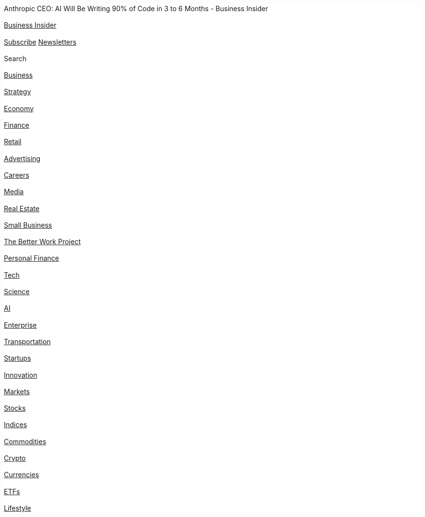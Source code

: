 Anthropic CEO: AI Will Be Writing 90% of Code in 3 to 6 Months - Business Insider                                                                                  

[Business Insider](/)

[Subscribe](https://www.businessinsider.com/subscription) [Newsletters](https://www.businessinsider.com/subscription/newsletter)

[](/ "Business Insider")

Search

[Business](https://www.businessinsider.com/business)

[Strategy](https://www.businessinsider.com/strategy)

[Economy](https://www.businessinsider.com/economy)

[Finance](https://www.businessinsider.com/finance)

[Retail](https://www.businessinsider.com/retail)

[Advertising](https://www.businessinsider.com/advertising)

[Careers](https://www.businessinsider.com/careers)

[Media](https://www.businessinsider.com/media)

[Real Estate](https://www.businessinsider.com/real-estate)

[Small Business](https://www.businessinsider.com/smallbusiness)

[The Better Work Project](https://www.businessinsider.com/sc/introducing-the-better-work-project-hub)

[Personal Finance](https://www.businessinsider.com/personal-finance)

[Tech](https://www.businessinsider.com/tech)

[Science](https://www.businessinsider.com/science)

[AI](https://www.businessinsider.com/artificial-intelligence)

[Enterprise](https://www.businessinsider.com/enterprise)

[Transportation](https://www.businessinsider.com/transportation)

[Startups](https://www.businessinsider.com/startups)

[Innovation](https://www.businessinsider.com/innovation)

[Markets](https://markets.businessinsider.com)

[Stocks](https://markets.businessinsider.com/stocks)

[Indices](https://markets.businessinsider.com/indices)

[Commodities](https://markets.businessinsider.com/commodities)

[Crypto](https://markets.businessinsider.com/cryptocurrencies)

[Currencies](https://markets.businessinsider.com/currencies)

[ETFs](https://markets.businessinsider.com/etfs)

[Lifestyle](https://www.businessinsider.com/lifestyle)
